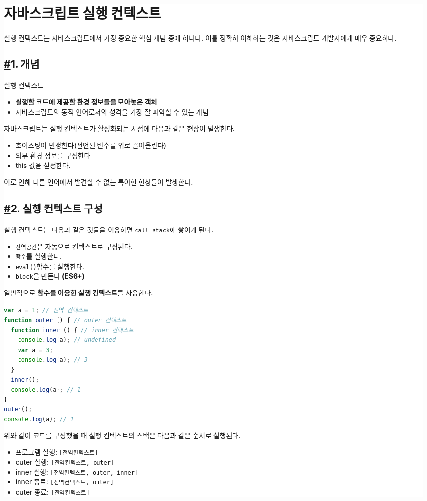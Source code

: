 # 자바스크립트 실행 컨텍스트

실행 컨텍스트는 자바스크립트에서 가장 중요한 핵심 개념 중에 하나다. 이를 정확히 이해하는 것은 자바스크립트 개발자에게 매우 중요하다.

## [#](https://junilhwang.github.io/TIL/Javascript/Domain/Execution-Context/#_1-개념)1. 개념

실행 컨텍스트

- **실행할 코드에 제공할 환경 정보들을 모아놓은 객체**
- 자바스크립트의 동적 언어로서의 성격을 가장 잘 파악할 수 있는 개념

자바스크립트는 실행 컨텍스트가 활성화되는 시점에 다음과 같은 현상이 발생한다.

- 호이스팅이 발생한다(선언된 변수를 위로 끌어올린다)
- 외부 환경 정보를 구성한다
- this 값을 설정한다.

이로 인해 다른 언어에서 발견할 수 없는 특이한 현상들이 발생한다.

## [#](https://junilhwang.github.io/TIL/Javascript/Domain/Execution-Context/#_2-실행-컨텍스트-구성)2. 실행 컨텍스트 구성

실행 컨텍스트는 다음과 같은 것들을 이용하면 `call stack`에 쌓이게 된다.

- `전역공간`은 자동으로 컨텍스트로 구성된다.
- `함수`를 실행한다.
- `eval()`함수를 실행한다.
- `block`을 만든다 **(ES6+)**

일반적으로 **함수를 이용한 실행 컨텍스트**를 사용한다.

```javascript
var a = 1; // 전역 컨텍스트
function outer () { // outer 컨텍스트
  function inner () { // inner 컨텍스트
    console.log(a); // undefined
    var a = 3;
    console.log(a); // 3
  }
  inner();
  console.log(a); // 1
}
outer();
console.log(a); // 1
```

위와 같이 코드를 구성했을 때 실행 컨텍스트의 스택은 다음과 같은 순서로 실행된다.

- 프로그램 실행: `[전역컨텍스트]`
- outer 실행: `[전역컨텍스트, outer]`
- inner 실행: `[전역컨텍스트, outer, inner]`
- inner 종료: `[전역컨텍스트, outer]`
- outer 종료: `[전역컨텍스트]`
